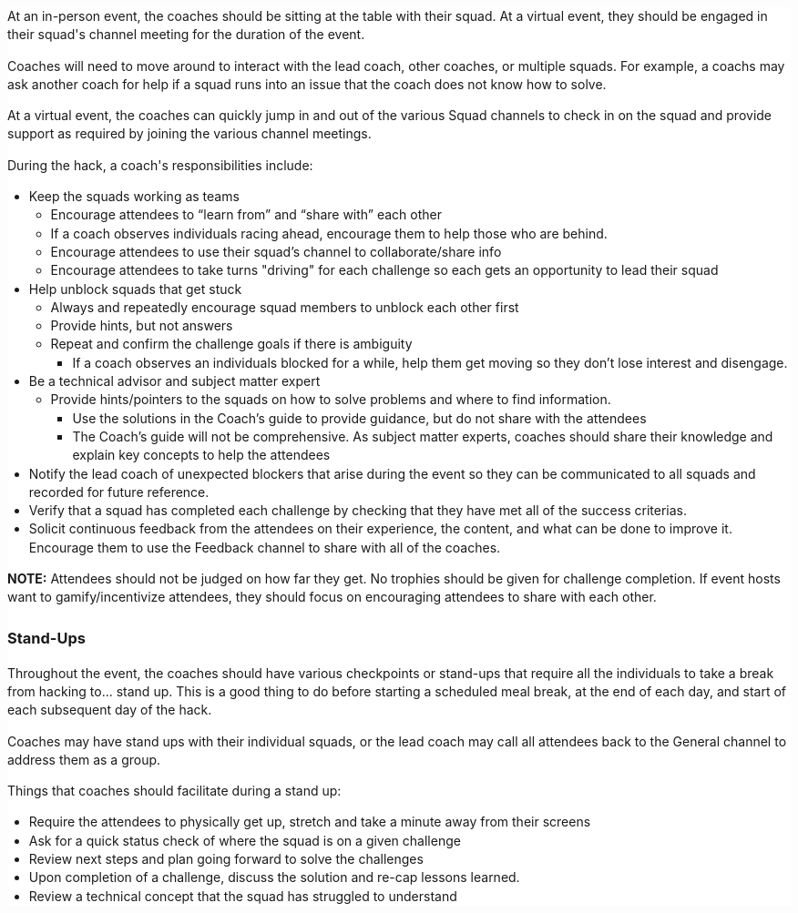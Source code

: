 At an in-person event, the coaches should be sitting at the table with their squad. At a virtual event, they should be engaged in their squad's channel meeting for the duration of the event.

Coaches will need to move around to interact with the lead coach, other coaches, or multiple squads. For example, a coachs may ask another coach for help if a squad runs into an issue that the coach does not know how to solve.

At a virtual event, the coaches can quickly jump in and out of the various Squad channels to check in on the squad and provide support as required by joining the various channel meetings.

During the hack, a coach's responsibilities include:

- Keep the squads working as teams
  - Encourage attendees to “learn from” and “share with” each other
  - If a coach observes individuals racing ahead, encourage them to help those who are behind.
  - Encourage attendees to use their squad’s channel to collaborate/share info
  - Encourage attendees to take turns "driving" for each challenge so each gets an opportunity to lead their squad
- Help unblock squads that get stuck
  - Always and repeatedly encourage squad members to unblock each other first
  - Provide hints, but not answers
  - Repeat and confirm the challenge goals if there is ambiguity
    - If a coach observes an individuals blocked for a while, help them get moving so they don’t lose interest and disengage.
- Be a technical advisor and subject matter expert
  - Provide hints/pointers to the squads on how to solve problems and where to find information.
    - Use the solutions in the Coach’s guide to provide guidance, but do not share with the attendees
    - The Coach’s guide will not be comprehensive. As subject matter experts, coaches should share their knowledge and explain key concepts to help the attendees
- Notify the lead coach of unexpected blockers that arise during the event so they can be communicated to all squads and recorded for future reference.
- Verify that a squad has completed each challenge by checking that they have met all of the success criterias.
- Solicit continuous feedback from the attendees on their experience, the content, and what can be done to improve it. Encourage them to use the Feedback channel to share with all of the coaches.

**NOTE:** Attendees should not be judged on how far they get. No trophies should be given for challenge completion. If event hosts want to gamify/incentivize attendees, they should focus on encouraging attendees to share with each other.

### Stand-Ups

Throughout the event, the coaches should have various checkpoints or stand-ups that require all the individuals to take a break from hacking to... stand up. This is a good thing to do before starting a scheduled meal break, at the end of each day, and start of each subsequent day of the hack.

Coaches may have stand ups with their individual squads, or the lead coach may call all attendees back to the General channel to address them as a group.

Things that coaches should facilitate during a stand up:

- Require the attendees to physically get up, stretch and take a minute away from their screens
- Ask for a quick status check of where the squad is on a given challenge
- Review next steps and plan going forward to solve the challenges
- Upon completion of a challenge, discuss the solution and re-cap lessons learned.
- Review a technical concept that the squad has struggled to understand
